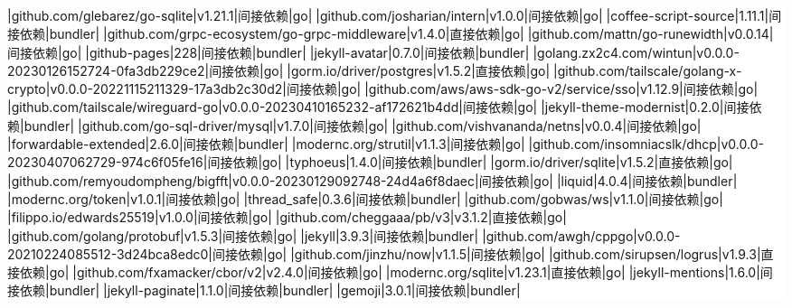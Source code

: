 |github.com/glebarez/go-sqlite|v1.21.1|间接依赖|go|
|github.com/josharian/intern|v1.0.0|间接依赖|go|
|coffee-script-source|1.11.1|间接依赖|bundler|
|github.com/grpc-ecosystem/go-grpc-middleware|v1.4.0|直接依赖|go|
|github.com/mattn/go-runewidth|v0.0.14|间接依赖|go|
|github-pages|228|间接依赖|bundler|
|jekyll-avatar|0.7.0|间接依赖|bundler|
|golang.zx2c4.com/wintun|v0.0.0-20230126152724-0fa3db229ce2|间接依赖|go|
|gorm.io/driver/postgres|v1.5.2|直接依赖|go|
|github.com/tailscale/golang-x-crypto|v0.0.0-20221115211329-17a3db2c30d2|间接依赖|go|
|github.com/aws/aws-sdk-go-v2/service/sso|v1.12.9|间接依赖|go|
|github.com/tailscale/wireguard-go|v0.0.0-20230410165232-af172621b4dd|间接依赖|go|
|jekyll-theme-modernist|0.2.0|间接依赖|bundler|
|github.com/go-sql-driver/mysql|v1.7.0|间接依赖|go|
|github.com/vishvananda/netns|v0.0.4|间接依赖|go|
|forwardable-extended|2.6.0|间接依赖|bundler|
|modernc.org/strutil|v1.1.3|间接依赖|go|
|github.com/insomniacslk/dhcp|v0.0.0-20230407062729-974c6f05fe16|间接依赖|go|
|typhoeus|1.4.0|间接依赖|bundler|
|gorm.io/driver/sqlite|v1.5.2|直接依赖|go|
|github.com/remyoudompheng/bigfft|v0.0.0-20230129092748-24d4a6f8daec|间接依赖|go|
|liquid|4.0.4|间接依赖|bundler|
|modernc.org/token|v1.0.1|间接依赖|go|
|thread_safe|0.3.6|间接依赖|bundler|
|github.com/gobwas/ws|v1.1.0|间接依赖|go|
|filippo.io/edwards25519|v1.0.0|间接依赖|go|
|github.com/cheggaaa/pb/v3|v3.1.2|直接依赖|go|
|github.com/golang/protobuf|v1.5.3|间接依赖|go|
|jekyll|3.9.3|间接依赖|bundler|
|github.com/awgh/cppgo|v0.0.0-20210224085512-3d24bca8edc0|间接依赖|go|
|github.com/jinzhu/now|v1.1.5|间接依赖|go|
|github.com/sirupsen/logrus|v1.9.3|直接依赖|go|
|github.com/fxamacker/cbor/v2|v2.4.0|间接依赖|go|
|modernc.org/sqlite|v1.23.1|直接依赖|go|
|jekyll-mentions|1.6.0|间接依赖|bundler|
|jekyll-paginate|1.1.0|间接依赖|bundler|
|gemoji|3.0.1|间接依赖|bundler|